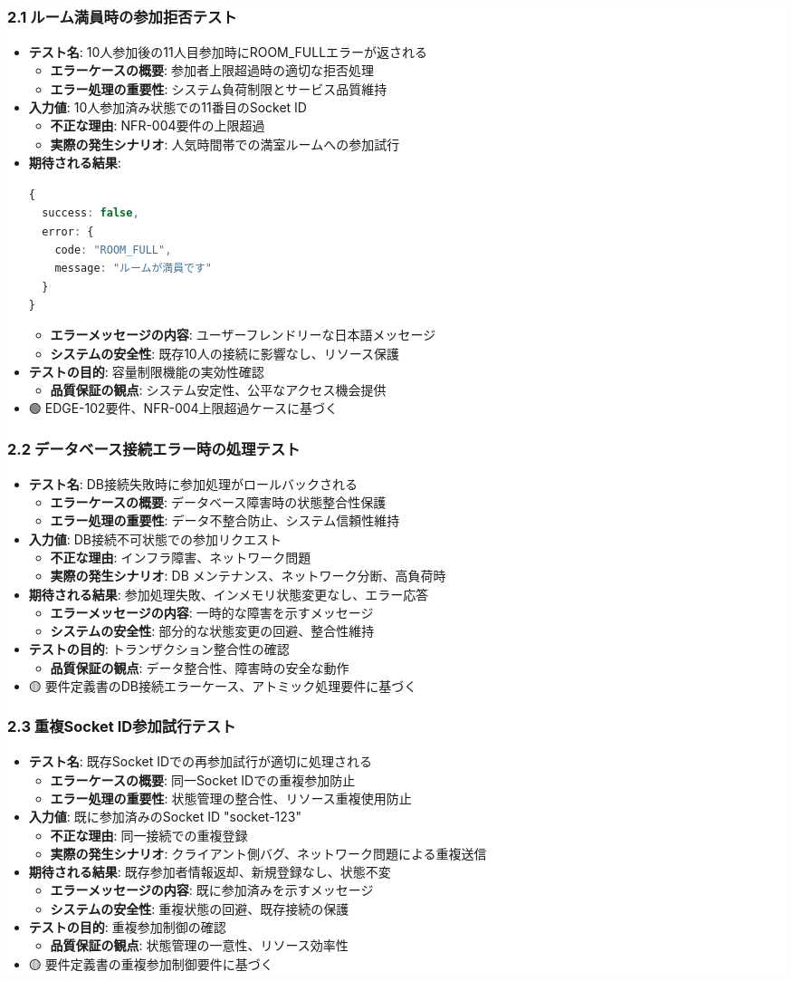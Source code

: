 ### 2.1 ルーム満員時の参加拒否テスト
- **テスト名**: 10人参加後の11人目参加時にROOM_FULLエラーが返される
  - **エラーケースの概要**: 参加者上限超過時の適切な拒否処理
  - **エラー処理の重要性**: システム負荷制限とサービス品質維持
- **入力値**: 10人参加済み状態での11番目のSocket ID
  - **不正な理由**: NFR-004要件の上限超過
  - **実際の発生シナリオ**: 人気時間帯での満室ルームへの参加試行
- **期待される結果**: 
  ```typescript
  {
    success: false,
    error: {
      code: "ROOM_FULL",
      message: "ルームが満員です"
    }
  }
  ```
  - **エラーメッセージの内容**: ユーザーフレンドリーな日本語メッセージ
  - **システムの安全性**: 既存10人の接続に影響なし、リソース保護
- **テストの目的**: 容量制限機能の実効性確認
  - **品質保証の観点**: システム安定性、公平なアクセス機会提供
- 🟢 EDGE-102要件、NFR-004上限超過ケースに基づく

### 2.2 データベース接続エラー時の処理テスト
- **テスト名**: DB接続失敗時に参加処理がロールバックされる
  - **エラーケースの概要**: データベース障害時の状態整合性保護
  - **エラー処理の重要性**: データ不整合防止、システム信頼性維持
- **入力値**: DB接続不可状態での参加リクエスト
  - **不正な理由**: インフラ障害、ネットワーク問題
  - **実際の発生シナリオ**: DB メンテナンス、ネットワーク分断、高負荷時
- **期待される結果**: 参加処理失敗、インメモリ状態変更なし、エラー応答
  - **エラーメッセージの内容**: 一時的な障害を示すメッセージ
  - **システムの安全性**: 部分的な状態変更の回避、整合性維持
- **テストの目的**: トランザクション整合性の確認
  - **品質保証の観点**: データ整合性、障害時の安全な動作
- 🟡 要件定義書のDB接続エラーケース、アトミック処理要件に基づく

### 2.3 重複Socket ID参加試行テスト
- **テスト名**: 既存Socket IDでの再参加試行が適切に処理される
  - **エラーケースの概要**: 同一Socket IDでの重複参加防止
  - **エラー処理の重要性**: 状態管理の整合性、リソース重複使用防止
- **入力値**: 既に参加済みのSocket ID "socket-123"
  - **不正な理由**: 同一接続での重複登録
  - **実際の発生シナリオ**: クライアント側バグ、ネットワーク問題による重複送信
- **期待される結果**: 既存参加者情報返却、新規登録なし、状態不変
  - **エラーメッセージの内容**: 既に参加済みを示すメッセージ
  - **システムの安全性**: 重複状態の回避、既存接続の保護
- **テストの目的**: 重複参加制御の確認
  - **品質保証の観点**: 状態管理の一意性、リソース効率性
- 🟡 要件定義書の重複参加制御要件に基づく
